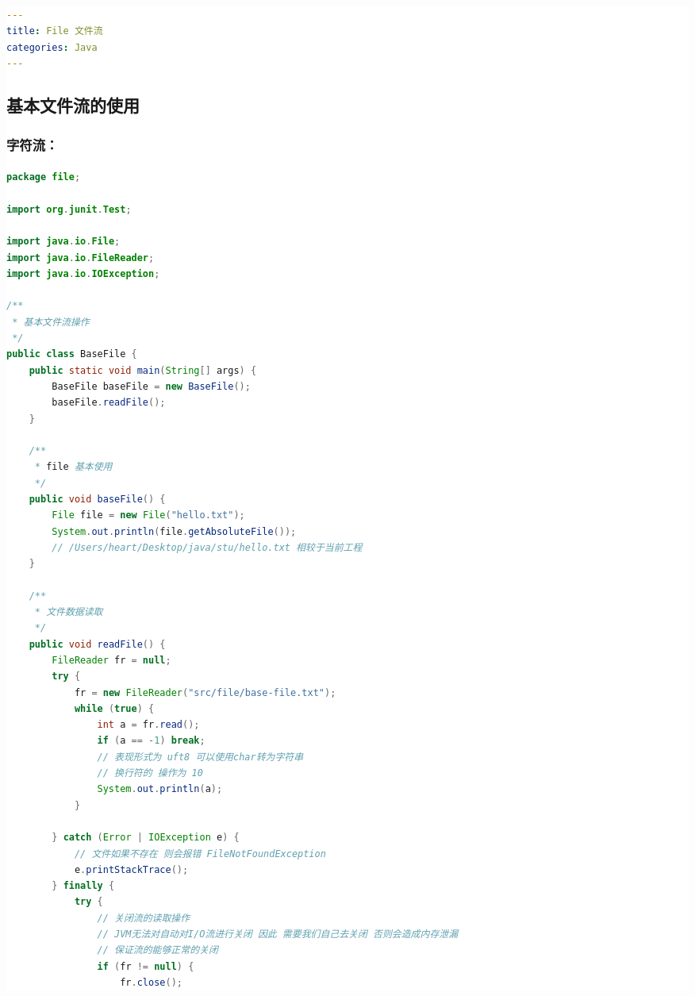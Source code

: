 ```yaml
---
title: File 文件流
categories: Java
---
```


## 基本文件流的使用

### 字符流：

```java
package file;

import org.junit.Test;

import java.io.File;
import java.io.FileReader;
import java.io.IOException;

/**
 * 基本文件流操作
 */
public class BaseFile {
    public static void main(String[] args) {
        BaseFile baseFile = new BaseFile();
        baseFile.readFile();
    }

    /**
     * file 基本使用
     */
    public void baseFile() {
        File file = new File("hello.txt");
        System.out.println(file.getAbsoluteFile());
        // /Users/heart/Desktop/java/stu/hello.txt 相较于当前工程
    }

    /**
     * 文件数据读取
     */
    public void readFile() {
        FileReader fr = null;
        try {
            fr = new FileReader("src/file/base-file.txt");
            while (true) {
                int a = fr.read();
                if (a == -1) break;
                // 表现形式为 uft8 可以使用char转为字符串
                // 换行符的 操作为 10
                System.out.println(a);
            }

        } catch (Error | IOException e) {
            // 文件如果不存在 则会报错 FileNotFoundException
            e.printStackTrace();
        } finally {
            try {
                // 关闭流的读取操作
                // JVM无法对自动对I/O流进行关闭 因此 需要我们自己去关闭 否则会造成内存泄漏
                // 保证流的能够正常的关闭
                if (fr != null) {
                    fr.close();
```